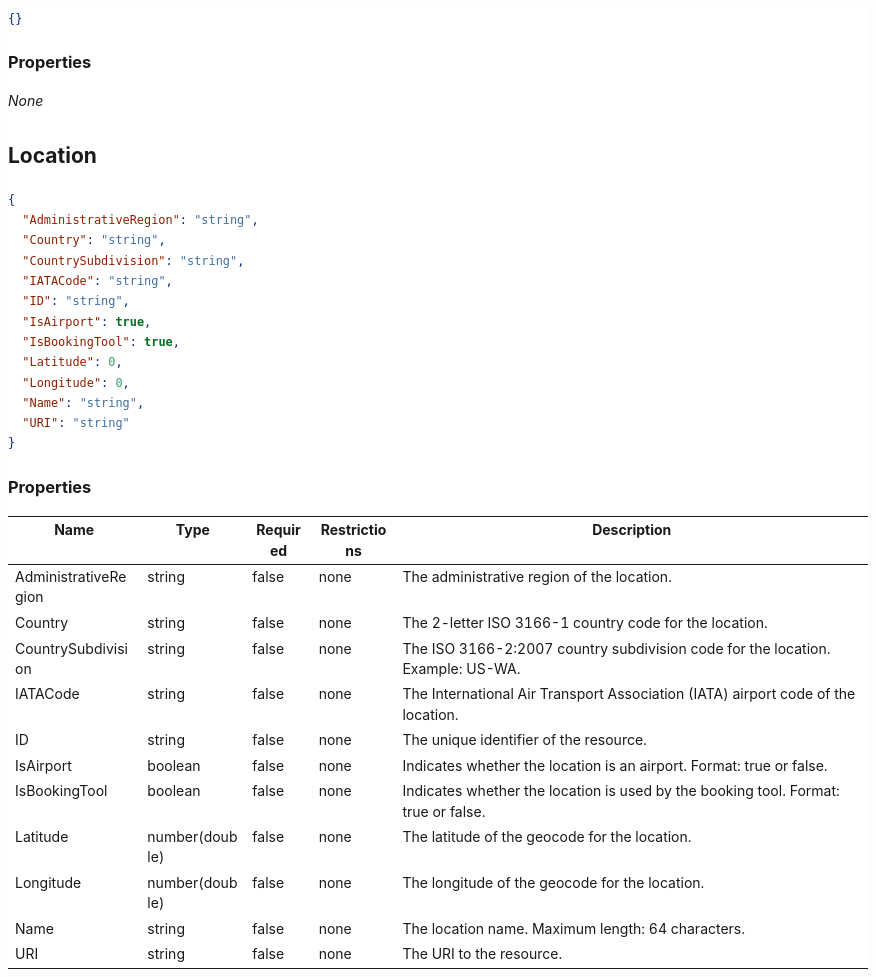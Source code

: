 ```json
{}

```

### Properties

*None*

<h2 id="tocS_Location">Location</h2>

<a id="schemalocation"></a>
<a id="schema_Location"></a>
<a id="tocSlocation"></a>
<a id="tocslocation"></a>

```json
{
  "AdministrativeRegion": "string",
  "Country": "string",
  "CountrySubdivision": "string",
  "IATACode": "string",
  "ID": "string",
  "IsAirport": true,
  "IsBookingTool": true,
  "Latitude": 0,
  "Longitude": 0,
  "Name": "string",
  "URI": "string"
}

```

### Properties

|Name|Type|Required|Restrictions|Description|
|---|---|---|---|---|
|AdministrativeRegion|string|false|none|The administrative region of the location.|
|Country|string|false|none|The 2-letter ISO 3166-1 country code for the location.|
|CountrySubdivision|string|false|none|The ISO 3166-2:2007 country subdivision code for the location. Example: US-WA.|
|IATACode|string|false|none|The International Air Transport Association (IATA) airport code of the location.|
|ID|string|false|none|The unique identifier of the resource.|
|IsAirport|boolean|false|none|Indicates whether the location is an airport. Format: true or false.|
|IsBookingTool|boolean|false|none|Indicates whether the location is used by the booking tool. Format: true or false.|
|Latitude|number(double)|false|none|The latitude of the geocode for the location.|
|Longitude|number(double)|false|none|The longitude of the geocode for the location.|
|Name|string|false|none|The location name. Maximum length: 64 characters.|
|URI|string|false|none|The URI to the resource.|
